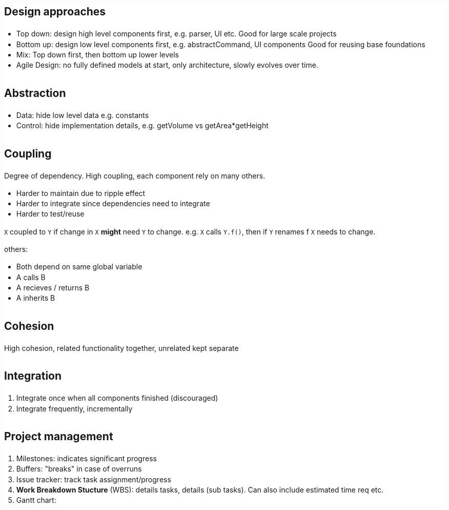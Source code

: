 ## Design approaches

- Top down: design high level components first, e.g. parser, UI etc. Good for large scale projects
- Bottom up: design low level components first, e.g. abstractCommand, UI components Good for reusing base foundations
- Mix: Top down first, then bottom up lower levels
- Agile Design: no fully defined models at start, only architecture, slowly evolves over time.

## Abstraction

- Data: hide low level data e.g. constants
- Control: hide implementation details, e.g. getVolume vs getArea*getHeight

## Coupling

Degree of dependency. High coupling, each component rely on many others.

- Harder to maintain due to ripple effect
- Harder to integrate since dependencies need to integrate
- Harder to test/reuse

`X` coupled to `Y` if change in `X` **might** need `Y` to change.
e.g. `X` calls `Y.f()`, then if `Y` renames f `X` needs to change.

others:
- Both depend on same global variable
- A calls B
- A recieves / returns B
- A inherits B

## Cohesion

High cohesion, related functionality together, unrelated kept separate

## Integration

1. Integrate once when all components finished (discouraged)
2. Integrate frequently, incrementally

## Project management

1. Milestones: indicates significant progress
2. Buffers: "breaks" in case of overruns
3. Issue tracker: track task assignment/progress
4. **Work Breakdown Stucture** (WBS): details tasks, details (sub tasks). Can also include estimated time req etc.
5. Gantt chart: 

